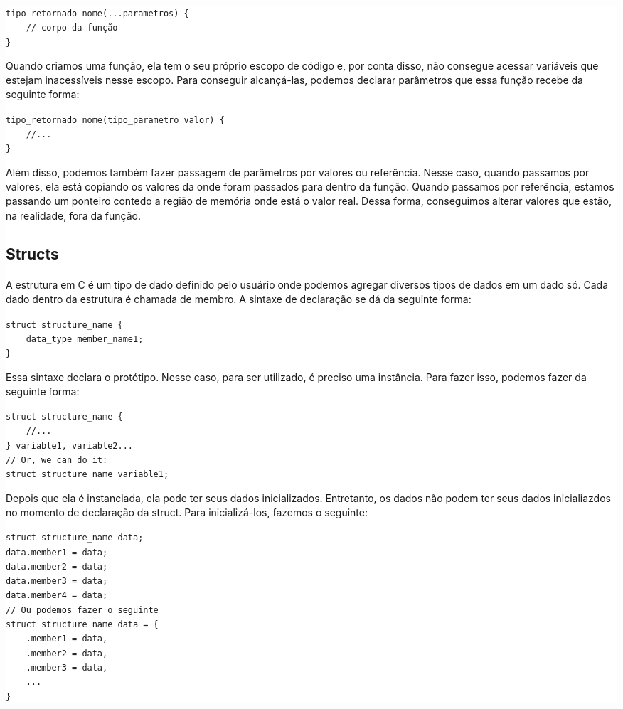 ```
tipo_retornado nome(...parametros) {
	// corpo da função
}
```

Quando criamos uma função, ela tem o seu próprio escopo de código e, por conta disso, não consegue acessar variáveis que estejam inacessíveis nesse escopo. Para conseguir alcançá-las, podemos declarar parâmetros que essa função recebe da seguinte forma:

```
tipo_retornado nome(tipo_parametro valor) {
	//...
}
```
Além disso, podemos também fazer passagem de parâmetros por valores ou referência. Nesse caso, quando passamos por valores, ela está copiando os valores da onde foram passados para dentro da função. Quando passamos por referência, estamos passando um ponteiro contedo a região de memória onde está o valor real. Dessa forma, conseguimos alterar valores que estão, na realidade, fora da função.
## Structs
A estrutura em C é um tipo de dado definido pelo usuário onde podemos agregar diversos tipos de dados em um dado só. Cada dado dentro da estrutura é chamada de membro. A sintaxe de declaração se dá da seguinte forma:

```
struct structure_name {
	data_type member_name1;
}
```

Essa sintaxe declara o protótipo. Nesse caso, para ser utilizado, é preciso uma instância. Para fazer isso, podemos fazer da seguinte forma:

```
struct structure_name {
	//...
} variable1, variable2...
// Or, we can do it:
struct structure_name variable1;
```

Depois que ela é instanciada, ela pode ter seus dados inicializados. Entretanto, os dados não podem ter seus dados inicialiazdos no momento de declaração da struct. Para inicializá-los, fazemos o seguinte:

```
struct structure_name data;
data.member1 = data;
data.member2 = data;
data.member3 = data;
data.member4 = data;
// Ou podemos fazer o seguinte
struct structure_name data = {
	.member1 = data,
	.member2 = data,
	.member3 = data,
	...
}
```
